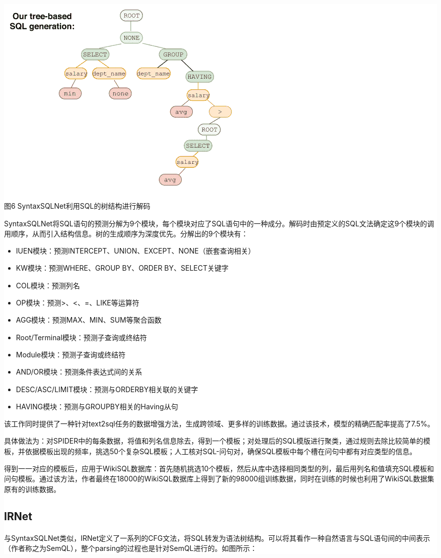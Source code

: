 ![](../img/835ba174fe144c11eb31e92a7f0a9fed.png)

图6 SyntaxSQLNet利用SQL的树结构进行解码

SyntaxSQLNet将SQL语句的预测分解为9个模块，每个模块对应了SQL语句中的一种成分。解码时由预定义的SQL文法确定这9个模块的调用顺序，从而引入结构信息。树的生成顺序为深度优先。分解出的9个模块有：

*   IUEN模块：预测INTERCEPT、UNION、EXCEPT、NONE（嵌套查询相关）

*   KW模块：预测WHERE、GROUP BY、ORDER BY、SELECT关键字

*   COL模块：预测列名

*   OP模块：预测>、<、=、LIKE等运算符

*   AGG模块：预测MAX、MIN、SUM等聚合函数

*   Root/Terminal模块：预测子查询或终结符

*   Module模块：预测子查询或终结符

*   AND/OR模块：预测条件表达式间的关系

*   DESC/ASC/LIMIT模块：预测与ORDERBY相关联的关键字

*   HAVING模块：预测与GROUPBY相关的Having从句

该工作同时提供了一种针对text2sql任务的数据增强方法，生成跨领域、更多样的训练数据。通过该技术，模型的精确匹配率提高了7.5%。

具体做法为：对SPIDER中的每条数据，将值和列名信息除去，得到一个模板；对处理后的SQL模版进行聚类，通过规则去除比较简单的模板，并依据模板出现的频率，挑选50个复杂SQL模板；人工核对SQL-问句对，确保SQL模板中每个槽在问句中都有对应类型的信息。

得到一一对应的模板后，应用于WikiSQL数据库：首先随机挑选10个模板，然后从库中选择相同类型的列，最后用列名和值填充SQL模板和问句模板。通过该方法，作者最终在18000的WikiSQL数据库上得到了新的98000组训练数据，同时在训练的时候也利用了WikiSQL数据集原有的训练数据。

## IRNet

与SyntaxSQLNet类似，IRNet定义了一系列的CFG文法，将SQL转发为语法树结构。可以将其看作一种自然语言与SQL语句间的中间表示（作者称之为SemQL），整个parsing的过程也是针对SemQL进行的。如图所示：

